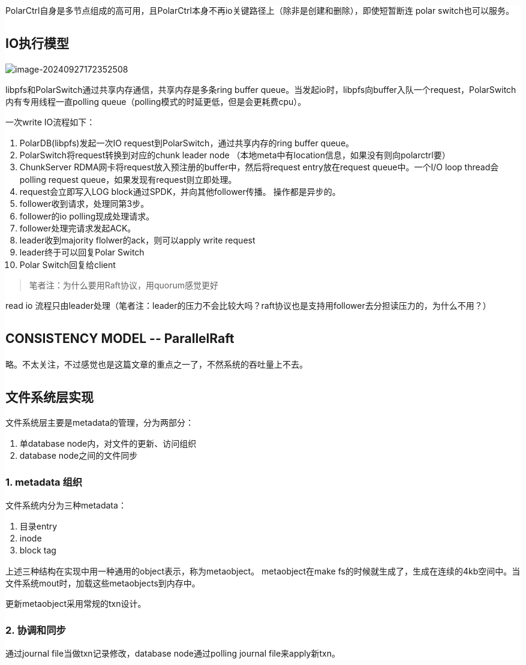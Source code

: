 PolarCtrl自身是多节点组成的高可用，且PolarCtrl本身不再io关键路径上（除非是创建和删除），即使短暂断连 polar switch也可以服务。

## IO执行模型

![image-20240927172352508](https://ravenxrz-blog.oss-cn-chengdu.aliyuncs.com/img/oss_imgimage-20240927172352508.png)

libpfs和PolarSwitch通过共享内存通信，共享内存是多条ring buffer queue。当发起io时，libpfs向buffer入队一个request，PolarSwitch内有专用线程一直polling queue（polling模式的时延更低，但是会更耗费cpu）。 

一次write IO流程如下：

1. PolarDB(libpfs)发起一次IO request到PolarSwitch，通过共享内存的ring buffer queue。
2. PolarSwitch将request转换到对应的chunk leader node （本地meta中有location信息，如果没有则向polarctrl要）
3. ChunkServer RDMA网卡将request放入预注册的buffer中，然后将request entry放在request queue中。一个I/O loop thread会polling request queue，如果发现有request则立即处理。
4. request会立即写入LOG block通过SPDK，并向其他follower传播。 操作都是异步的。
5. follower收到请求，处理同第3步。
6. follower的io polling现成处理请求。
7. follower处理完请求发起ACK。
8. leader收到majority flolwer的ack，则可以apply write request
9. leader终于可以回复Polar Switch
10. Polar Switch回复给client

> 笔者注：为什么要用Raft协议，用quorum感觉更好

read io 流程只由leader处理（笔者注：leader的压力不会比较大吗？raft协议也是支持用follower去分担读压力的，为什么不用？）

## CONSISTENCY MODEL -- ParallelRaft

略。不太关注，不过感觉也是这篇文章的重点之一了，不然系统的吞吐量上不去。 

## 文件系统层实现

文件系统层主要是metadata的管理，分为两部分：

1. 单database node内，对文件的更新、访问组织
2. database node之间的文件同步

### 1. metadata 组织

文件系统内分为三种metadata：

1. 目录entry
2. inode
3. block tag

上述三种结构在实现中用一种通用的object表示，称为metaobject。 metaobject在make fs的时候就生成了，生成在连续的4kb空间中。当文件系统mout时，加载这些metaobjects到内存中。

更新metaobject采用常规的txn设计。

### 2.  协调和同步

通过journal file当做txn记录修改，database node通过polling journal file来apply新txn。
